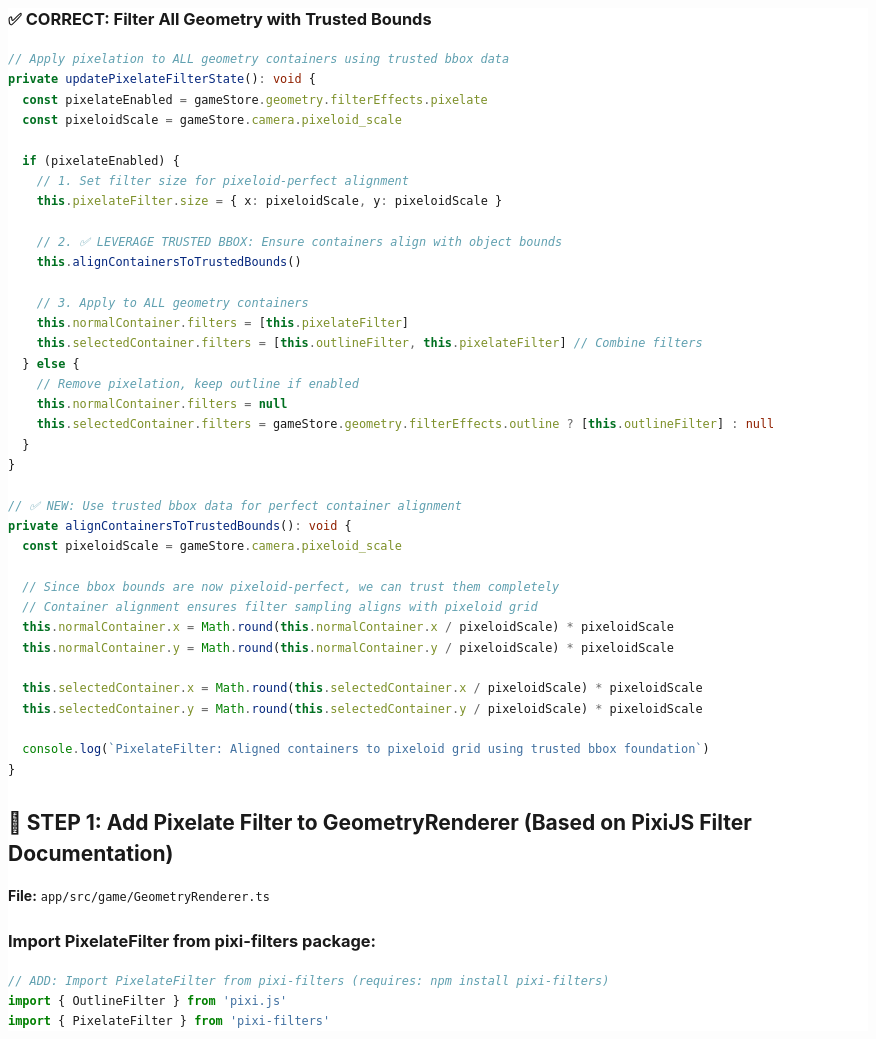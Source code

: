 ### **✅ CORRECT: Filter All Geometry with Trusted Bounds**
```typescript
// Apply pixelation to ALL geometry containers using trusted bbox data
private updatePixelateFilterState(): void {
  const pixelateEnabled = gameStore.geometry.filterEffects.pixelate
  const pixeloidScale = gameStore.camera.pixeloid_scale
  
  if (pixelateEnabled) {
    // 1. Set filter size for pixeloid-perfect alignment
    this.pixelateFilter.size = { x: pixeloidScale, y: pixeloidScale }
    
    // 2. ✅ LEVERAGE TRUSTED BBOX: Ensure containers align with object bounds
    this.alignContainersToTrustedBounds()
    
    // 3. Apply to ALL geometry containers
    this.normalContainer.filters = [this.pixelateFilter]
    this.selectedContainer.filters = [this.outlineFilter, this.pixelateFilter] // Combine filters
  } else {
    // Remove pixelation, keep outline if enabled
    this.normalContainer.filters = null
    this.selectedContainer.filters = gameStore.geometry.filterEffects.outline ? [this.outlineFilter] : null
  }
}

// ✅ NEW: Use trusted bbox data for perfect container alignment
private alignContainersToTrustedBounds(): void {
  const pixeloidScale = gameStore.camera.pixeloid_scale
  
  // Since bbox bounds are now pixeloid-perfect, we can trust them completely
  // Container alignment ensures filter sampling aligns with pixeloid grid
  this.normalContainer.x = Math.round(this.normalContainer.x / pixeloidScale) * pixeloidScale
  this.normalContainer.y = Math.round(this.normalContainer.y / pixeloidScale) * pixeloidScale
  
  this.selectedContainer.x = Math.round(this.selectedContainer.x / pixeloidScale) * pixeloidScale
  this.selectedContainer.y = Math.round(this.selectedContainer.y / pixeloidScale) * pixeloidScale
  
  console.log(`PixelateFilter: Aligned containers to pixeloid grid using trusted bbox foundation`)
}
```

## 🔧 **STEP 1: Add Pixelate Filter to GeometryRenderer (Based on PixiJS Filter Documentation)**
**File:** `app/src/game/GeometryRenderer.ts`

### **Import PixelateFilter from pixi-filters package:**
```typescript
// ADD: Import PixelateFilter from pixi-filters (requires: npm install pixi-filters)
import { OutlineFilter } from 'pixi.js'
import { PixelateFilter } from 'pixi-filters'
```
